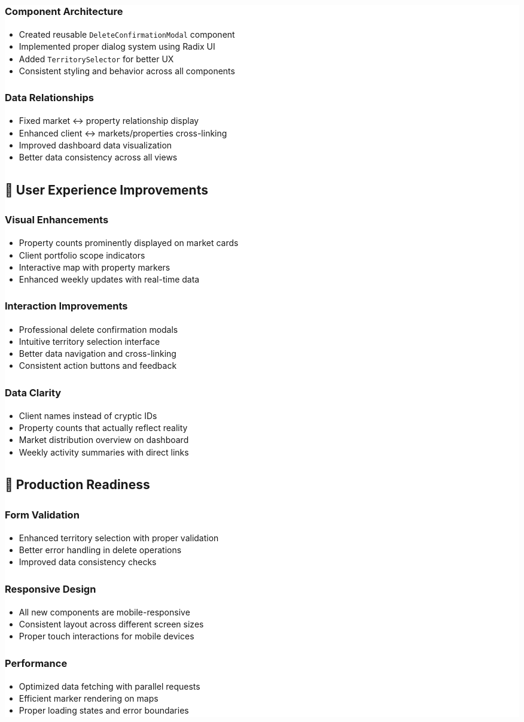### Component Architecture
- Created reusable `DeleteConfirmationModal` component
- Implemented proper dialog system using Radix UI
- Added `TerritorySelector` for better UX
- Consistent styling and behavior across all components

### Data Relationships
- Fixed market ↔ property relationship display
- Enhanced client ↔ markets/properties cross-linking
- Improved dashboard data visualization
- Better data consistency across all views

## 📱 User Experience Improvements

### Visual Enhancements
- Property counts prominently displayed on market cards
- Client portfolio scope indicators
- Interactive map with property markers
- Enhanced weekly updates with real-time data

### Interaction Improvements
- Professional delete confirmation modals
- Intuitive territory selection interface
- Better data navigation and cross-linking
- Consistent action buttons and feedback

### Data Clarity
- Client names instead of cryptic IDs
- Property counts that actually reflect reality
- Market distribution overview on dashboard
- Weekly activity summaries with direct links

## 🚀 Production Readiness

### Form Validation
- Enhanced territory selection with proper validation
- Better error handling in delete operations
- Improved data consistency checks

### Responsive Design
- All new components are mobile-responsive
- Consistent layout across different screen sizes
- Proper touch interactions for mobile devices

### Performance
- Optimized data fetching with parallel requests
- Efficient marker rendering on maps
- Proper loading states and error boundaries
